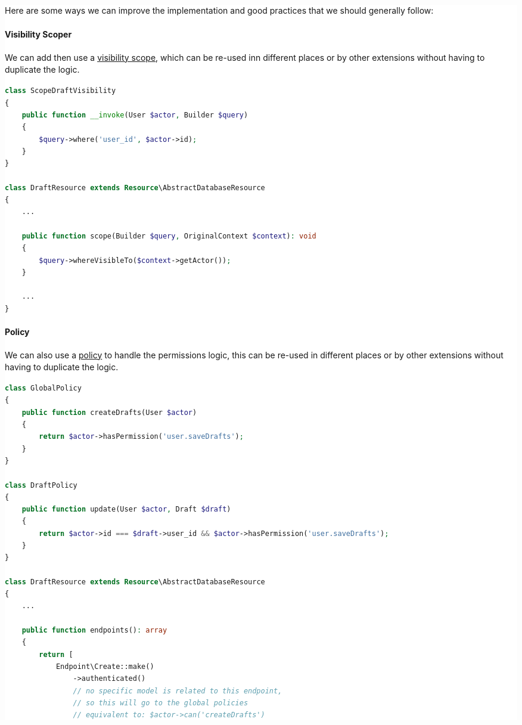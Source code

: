 Here are some ways we can improve the implementation and good practices that we should generally follow:

#### Visibility Scoper

We can add then use a [visibility scope](https://docs.flarum.org/2.x/extend/model-visibility#registering-custom-scopers), which can be re-used inn different places or by other extensions without having to duplicate the logic.

```php
class ScopeDraftVisibility
{
    public function __invoke(User $actor, Builder $query)
    {
        $query->where('user_id', $actor->id);
    }
}

class DraftResource extends Resource\AbstractDatabaseResource
{
    ...

    public function scope(Builder $query, OriginalContext $context): void
    {
        $query->whereVisibleTo($context->getActor());
    }

    ...
}
```

#### Policy

We can also use a [policy](https://docs.flarum.org/2.x/extend/authorization#registering-policies) to handle the permissions logic, this can be re-used in different places or by other extensions without having to duplicate the logic.

```php
class GlobalPolicy
{
    public function createDrafts(User $actor)
    {
        return $actor->hasPermission('user.saveDrafts');
    }
}

class DraftPolicy
{
    public function update(User $actor, Draft $draft)
    {
        return $actor->id === $draft->user_id && $actor->hasPermission('user.saveDrafts');
    }
}

class DraftResource extends Resource\AbstractDatabaseResource
{
    ...

    public function endpoints(): array
    {
        return [
            Endpoint\Create::make()
                ->authenticated()
                // no specific model is related to this endpoint,
                // so this will go to the global policies
                // equivalent to: $actor->can('createDrafts')
```